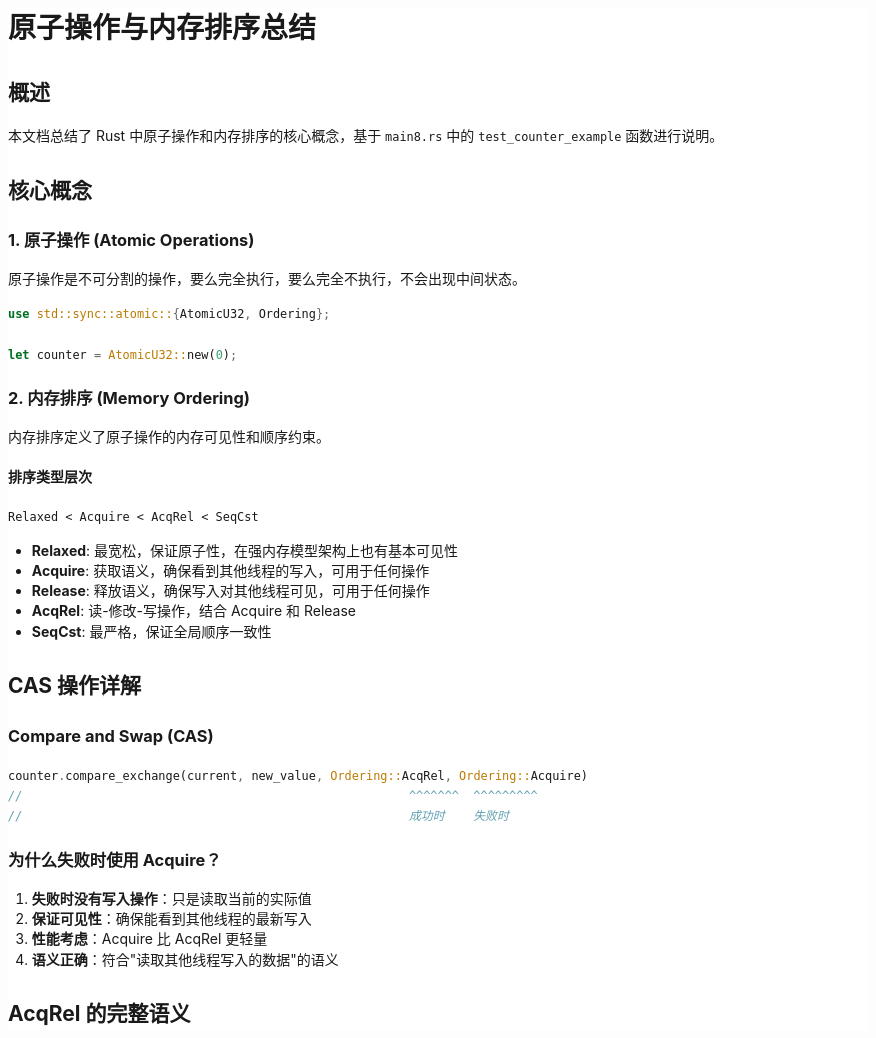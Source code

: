 # 原子操作与内存排序总结

## 概述

本文档总结了 Rust 中原子操作和内存排序的核心概念，基于 `main8.rs` 中的 `test_counter_example` 函数进行说明。

## 核心概念

### 1. 原子操作 (Atomic Operations)

原子操作是不可分割的操作，要么完全执行，要么完全不执行，不会出现中间状态。

```rust
use std::sync::atomic::{AtomicU32, Ordering};

let counter = AtomicU32::new(0);
```

### 2. 内存排序 (Memory Ordering)

内存排序定义了原子操作的内存可见性和顺序约束。

#### 排序类型层次
```
Relaxed < Acquire < AcqRel < SeqCst
```

- **Relaxed**: 最宽松，保证原子性，在强内存模型架构上也有基本可见性
- **Acquire**: 获取语义，确保看到其他线程的写入，可用于任何操作
- **Release**: 释放语义，确保写入对其他线程可见，可用于任何操作
- **AcqRel**: 读-修改-写操作，结合 Acquire 和 Release
- **SeqCst**: 最严格，保证全局顺序一致性

## CAS 操作详解

### Compare and Swap (CAS)

```rust
counter.compare_exchange(current, new_value, Ordering::AcqRel, Ordering::Acquire)
//                                                      ^^^^^^^  ^^^^^^^^^
//                                                      成功时    失败时
```

### 为什么失败时使用 Acquire？

1. **失败时没有写入操作**：只是读取当前的实际值
2. **保证可见性**：确保能看到其他线程的最新写入
3. **性能考虑**：Acquire 比 AcqRel 更轻量
4. **语义正确**：符合"读取其他线程写入的数据"的语义

## AcqRel 的完整语义
